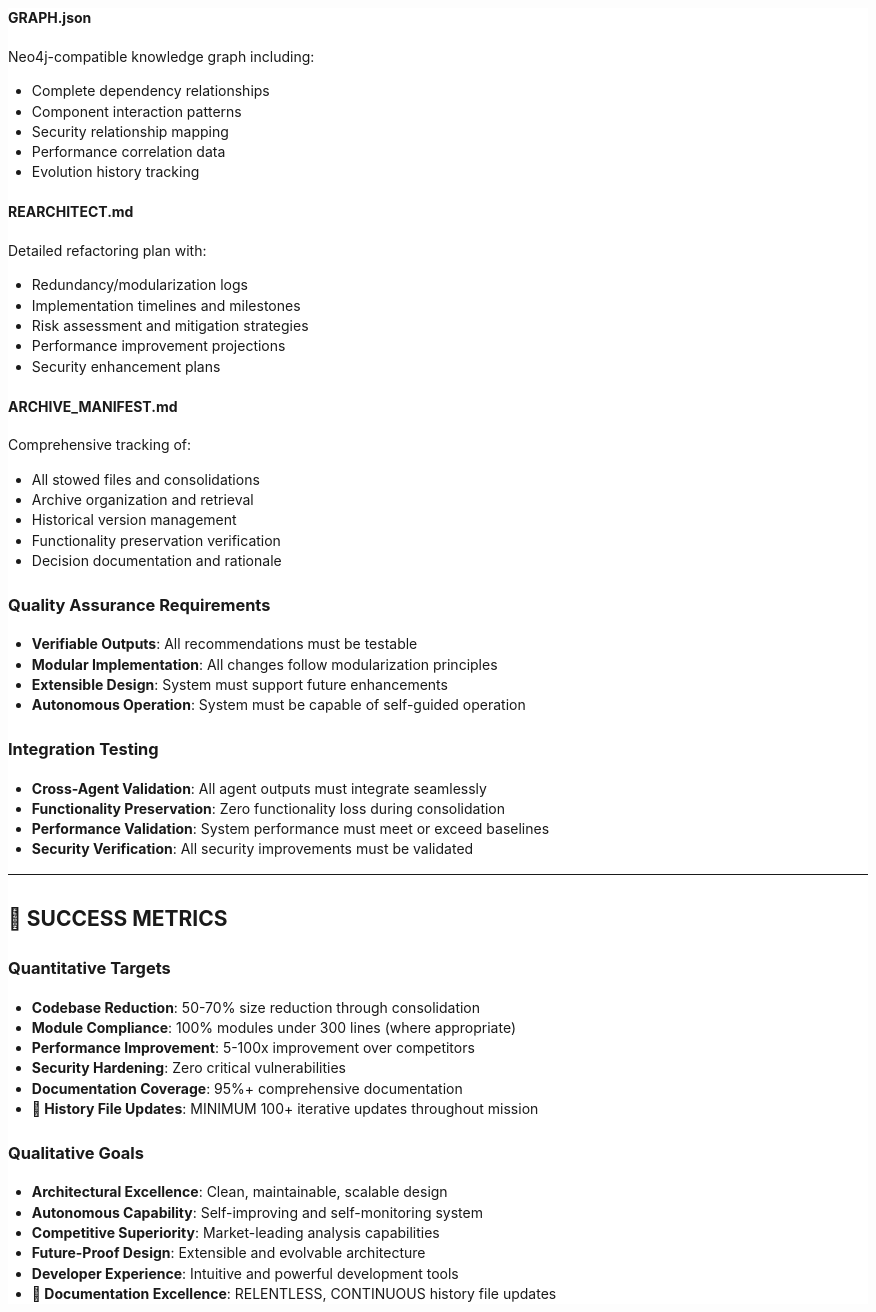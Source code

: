 #### GRAPH.json
Neo4j-compatible knowledge graph including:
- Complete dependency relationships
- Component interaction patterns
- Security relationship mapping
- Performance correlation data
- Evolution history tracking

#### REARCHITECT.md
Detailed refactoring plan with:
- Redundancy/modularization logs
- Implementation timelines and milestones
- Risk assessment and mitigation strategies
- Performance improvement projections
- Security enhancement plans

#### ARCHIVE_MANIFEST.md
Comprehensive tracking of:
- All stowed files and consolidations
- Archive organization and retrieval
- Historical version management
- Functionality preservation verification
- Decision documentation and rationale

### Quality Assurance Requirements
- **Verifiable Outputs**: All recommendations must be testable
- **Modular Implementation**: All changes follow modularization principles
- **Extensible Design**: System must support future enhancements
- **Autonomous Operation**: System must be capable of self-guided operation

### Integration Testing
- **Cross-Agent Validation**: All agent outputs must integrate seamlessly
- **Functionality Preservation**: Zero functionality loss during consolidation
- **Performance Validation**: System performance must meet or exceed baselines
- **Security Verification**: All security improvements must be validated

---

## 🎯 SUCCESS METRICS

### Quantitative Targets
- **Codebase Reduction**: 50-70% size reduction through consolidation
- **Module Compliance**: 100% modules under 300 lines (where appropriate)
- **Performance Improvement**: 5-100x improvement over competitors
- **Security Hardening**: Zero critical vulnerabilities
- **Documentation Coverage**: 95%+ comprehensive documentation
- **🔴 History File Updates**: MINIMUM 100+ iterative updates throughout mission

### Qualitative Goals
- **Architectural Excellence**: Clean, maintainable, scalable design
- **Autonomous Capability**: Self-improving and self-monitoring system
- **Competitive Superiority**: Market-leading analysis capabilities
- **Future-Proof Design**: Extensible and evolvable architecture
- **Developer Experience**: Intuitive and powerful development tools
- **🔴 Documentation Excellence**: RELENTLESS, CONTINUOUS history file updates
